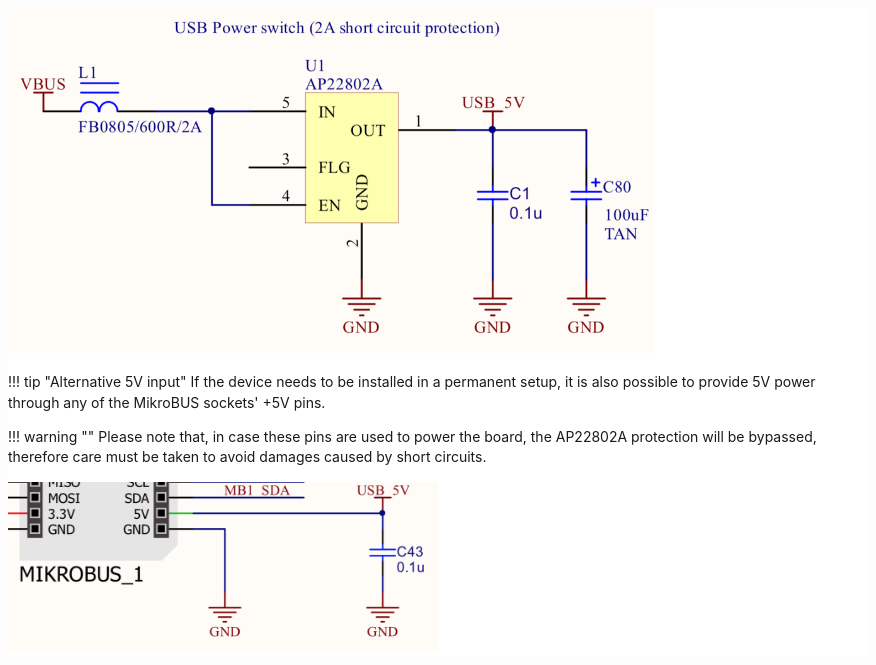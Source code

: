 <img src="/images/sensorio/USB-power-distribution.png" class="img-center" width="75%" > 

!!! tip "Alternative 5V input"
	If the device needs to be installed in a permanent setup, it is also possible to provide 5V power through any of the MikroBUS sockets' +5V pins.

!!! warning ""
	Please note that, in case these pins are used to power the board, the AP22802A protection will be bypassed, therefore care must be taken to avoid damages caused by short circuits.

<img src="/images/sensorio/MikroBUS-5V-input.png" class="img-center" width="50%" > 

